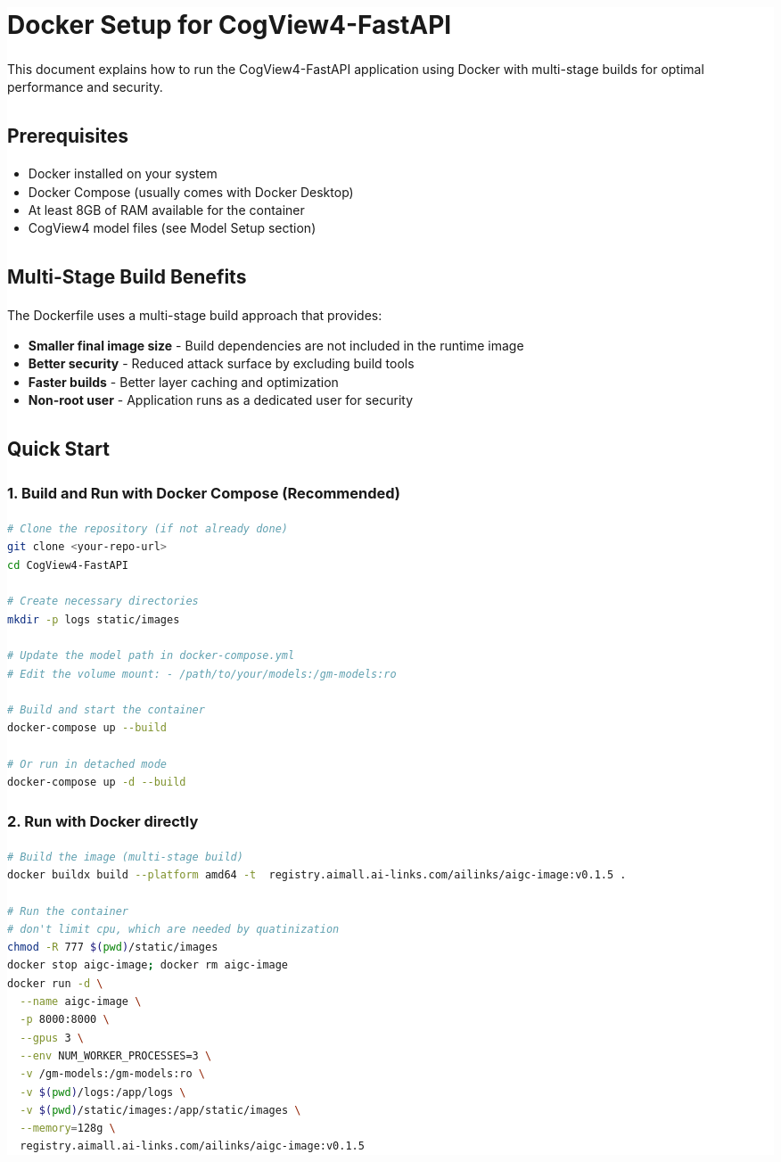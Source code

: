 # Docker Setup for CogView4-FastAPI

This document explains how to run the CogView4-FastAPI application using Docker with multi-stage builds for optimal performance and security.

## Prerequisites

- Docker installed on your system
- Docker Compose (usually comes with Docker Desktop)
- At least 8GB of RAM available for the container
- CogView4 model files (see Model Setup section)

## Multi-Stage Build Benefits

The Dockerfile uses a multi-stage build approach that provides:

- **Smaller final image size** - Build dependencies are not included in the runtime image
- **Better security** - Reduced attack surface by excluding build tools
- **Faster builds** - Better layer caching and optimization
- **Non-root user** - Application runs as a dedicated user for security

## Quick Start

### 1. Build and Run with Docker Compose (Recommended)

```bash
# Clone the repository (if not already done)
git clone <your-repo-url>
cd CogView4-FastAPI

# Create necessary directories
mkdir -p logs static/images

# Update the model path in docker-compose.yml
# Edit the volume mount: - /path/to/your/models:/gm-models:ro

# Build and start the container
docker-compose up --build

# Or run in detached mode
docker-compose up -d --build
```

### 2. Run with Docker directly

```bash
# Build the image (multi-stage build)
docker buildx build --platform amd64 -t  registry.aimall.ai-links.com/ailinks/aigc-image:v0.1.5 .

# Run the container
# don't limit cpu, which are needed by quatinization
chmod -R 777 $(pwd)/static/images
docker stop aigc-image; docker rm aigc-image
docker run -d \
  --name aigc-image \
  -p 8000:8000 \
  --gpus 3 \
  --env NUM_WORKER_PROCESSES=3 \
  -v /gm-models:/gm-models:ro \
  -v $(pwd)/logs:/app/logs \
  -v $(pwd)/static/images:/app/static/images \
  --memory=128g \
  registry.aimall.ai-links.com/ailinks/aigc-image:v0.1.5
```